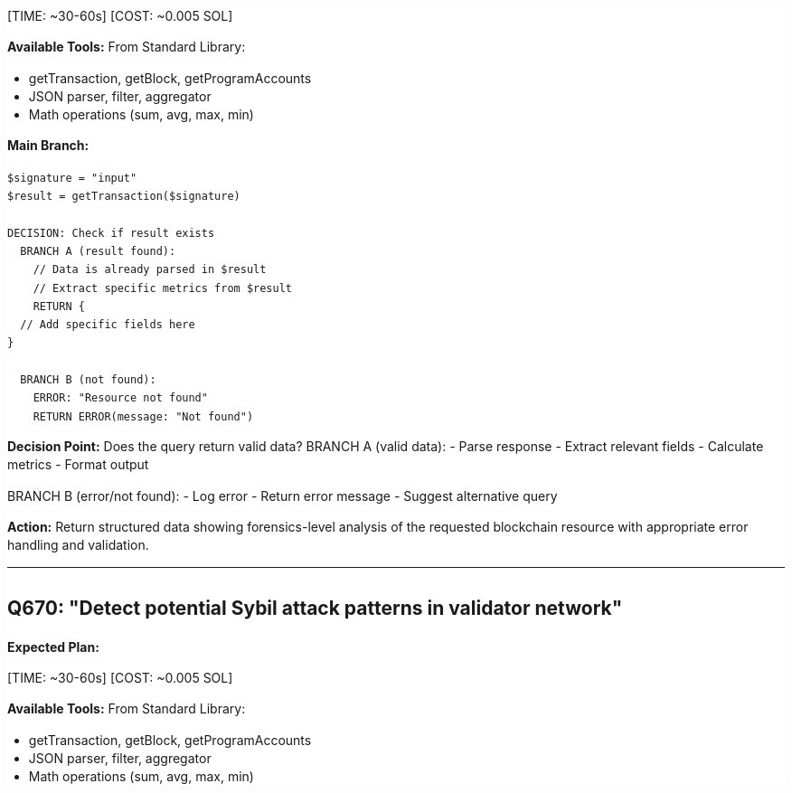 [TIME: ~30-60s] [COST: ~0.005 SOL]

**Available Tools:**
From Standard Library:
  - getTransaction, getBlock, getProgramAccounts
  - JSON parser, filter, aggregator
  - Math operations (sum, avg, max, min)

**Main Branch:**
```
$signature = "input"
$result = getTransaction($signature)

DECISION: Check if result exists
  BRANCH A (result found):
    // Data is already parsed in $result
    // Extract specific metrics from $result
    RETURN {
  // Add specific fields here
}

  BRANCH B (not found):
    ERROR: "Resource not found"
    RETURN ERROR(message: "Not found")
```

**Decision Point:** Does the query return valid data?
  BRANCH A (valid data):
    - Parse response
    - Extract relevant fields
    - Calculate metrics
    - Format output

  BRANCH B (error/not found):
    - Log error
    - Return error message
    - Suggest alternative query

**Action:**
Return structured data showing forensics-level analysis of the requested blockchain resource with appropriate error handling and validation.

---

## Q670: "Detect potential Sybil attack patterns in validator network"

**Expected Plan:**

[TIME: ~30-60s] [COST: ~0.005 SOL]

**Available Tools:**
From Standard Library:
  - getTransaction, getBlock, getProgramAccounts
  - JSON parser, filter, aggregator
  - Math operations (sum, avg, max, min)
